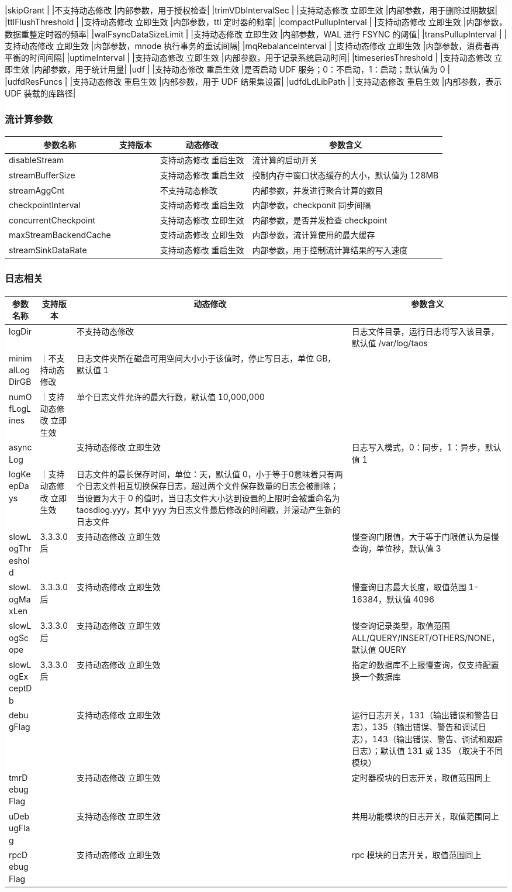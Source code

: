 |skipGrant                 |          |不支持动态修改             |内部参数，用于授权检查|
|trimVDbIntervalSec        |          |支持动态修改 立即生效       |内部参数，用于删除过期数据|
|ttlFlushThreshold         |          |支持动态修改 立即生效       |内部参数，ttl 定时器的频率|
|compactPullupInterval     |          |支持动态修改 立即生效       |内部参数，数据重整定时器的频率|
|walFsyncDataSizeLimit     |          |支持动态修改 立即生效       |内部参数，WAL 进行 FSYNC 的阈值|
|transPullupInterval       |          |支持动态修改 立即生效       |内部参数，mnode 执行事务的重试间隔|
|mqRebalanceInterval       |          |支持动态修改 立即生效       |内部参数，消费者再平衡的时间间隔|
|uptimeInterval            |          |支持动态修改 立即生效       |内部参数，用于记录系统启动时间|
|timeseriesThreshold       |          |支持动态修改 立即生效       |内部参数，用于统计用量|
|udf                       |          |支持动态修改 重启生效       |是否启动 UDF 服务；0：不启动，1：启动；默认值为 0 |
|udfdResFuncs              |          |支持动态修改 重启生效       |内部参数，用于 UDF 结果集设置|
|udfdLdLibPath             |          |支持动态修改 重启生效       |内部参数，表示 UDF 装载的库路径|


### 流计算参数
|参数名称|支持版本|动态修改|参数含义|
|-----------------------|-------------------------|----------|-|
|disableStream          |          |支持动态修改 重启生效       |流计算的启动开关|
|streamBufferSize       |          |支持动态修改 重启生效       |控制内存中窗口状态缓存的大小，默认值为 128MB|
|streamAggCnt           |          |不支持动态修改             |内部参数，并发进行聚合计算的数目|
|checkpointInterval     |          |支持动态修改 重启生效       |内部参数，checkponit 同步间隔|
|concurrentCheckpoint   |          |支持动态修改 立即生效       |内部参数，是否并发检查 checkpoint|
|maxStreamBackendCache  |          |支持动态修改 立即生效       |内部参数，流计算使用的最大缓存|
|streamSinkDataRate     |          |支持动态修改 重启生效       |内部参数，用于控制流计算结果的写入速度|

### 日志相关
|参数名称|支持版本|动态修改|参数含义|
|----------------|-------------------------|----------|-|
|logDir          |          |不支持动态修改             |日志文件目录，运行日志将写入该目录，默认值 /var/log/taos|
|minimalLogDirGB |          ｜不支持动态修改             |日志文件夹所在磁盘可用空间大小小于该值时，停止写日志，单位 GB，默认值 1|
|numOfLogLines   |          ｜支持动态修改 立即生效       |单个日志文件允许的最大行数，默认值 10,000,000|
|asyncLog        |          |支持动态修改 立即生效       |日志写入模式，0：同步，1：异步，默认值 1|
|logKeepDays     |          ｜支持动态修改 立即生效       |日志文件的最长保存时间，单位：天，默认值 0，小于等于0意味着只有两个日志文件相互切换保存日志，超过两个文件保存数量的日志会被删除；当设置为大于 0 的值时，当日志文件大小达到设置的上限时会被重命名为 taosdlog.yyy，其中 yyy 为日志文件最后修改的时间戳，并滚动产生新的日志文件|
|slowLogThreshold|3.3.3.0 后|支持动态修改 立即生效       |慢查询门限值，大于等于门限值认为是慢查询，单位秒，默认值 3 |
|slowLogMaxLen   |3.3.3.0 后|支持动态修改 立即生效       |慢查询日志最大长度，取值范围 1-16384，默认值 4096|
|slowLogScope    |3.3.3.0 后|支持动态修改 立即生效       |慢查询记录类型，取值范围 ALL/QUERY/INSERT/OTHERS/NONE，默认值 QUERY|
|slowLogExceptDb |3.3.3.0 后|支持动态修改 立即生效       |指定的数据库不上报慢查询，仅支持配置换一个数据库|
|debugFlag       |          |支持动态修改 立即生效       |运行日志开关，131（输出错误和警告日志），135（输出错误、警告和调试日志），143（输出错误、警告、调试和跟踪日志）；默认值 131 或 135 （取决于不同模块）|
|tmrDebugFlag    |          |支持动态修改 立即生效       |定时器模块的日志开关，取值范围同上|
|uDebugFlag      |          |支持动态修改 立即生效       |共用功能模块的日志开关，取值范围同上|
|rpcDebugFlag    |          |支持动态修改 立即生效       |rpc 模块的日志开关，取值范围同上|